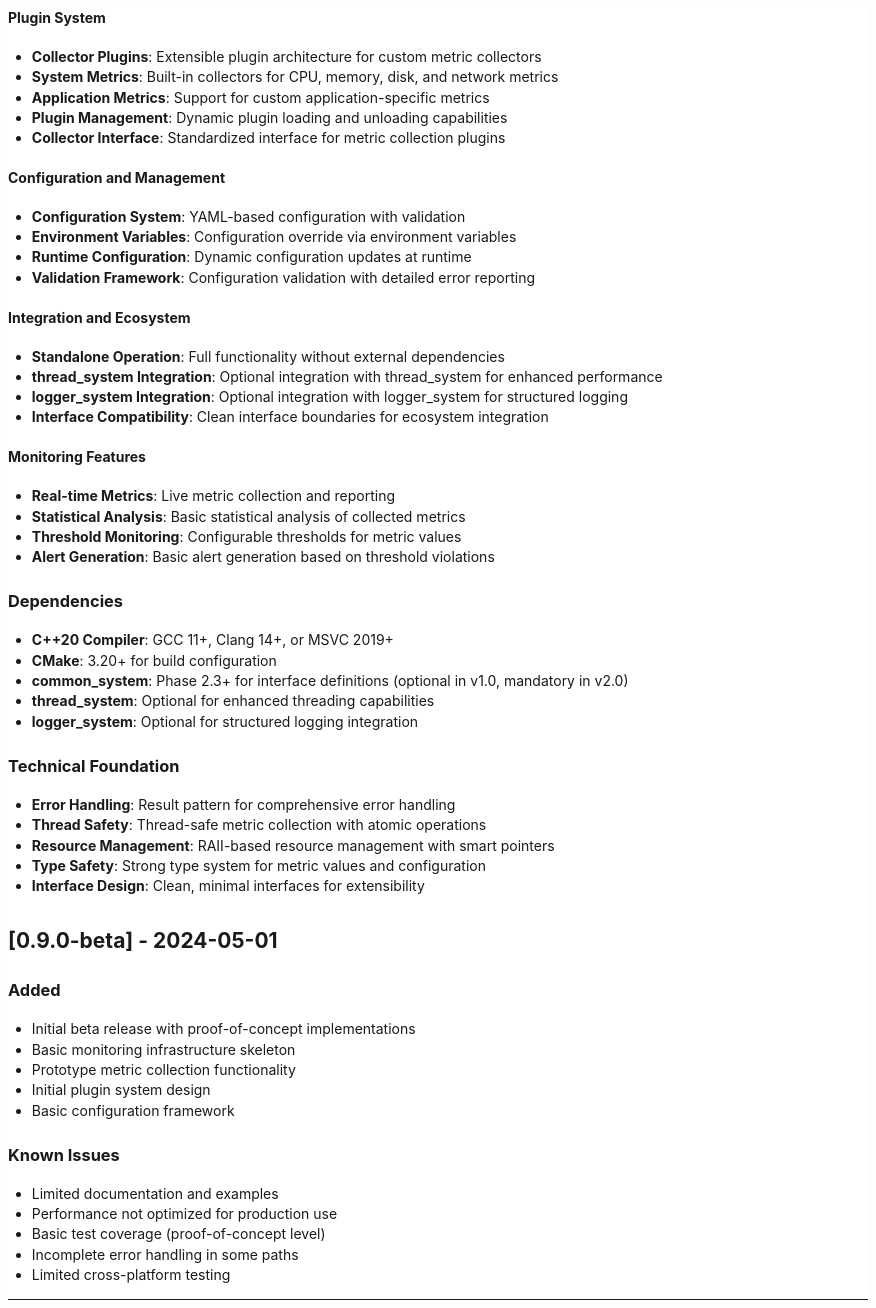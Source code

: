 #### Plugin System
- **Collector Plugins**: Extensible plugin architecture for custom metric collectors
- **System Metrics**: Built-in collectors for CPU, memory, disk, and network metrics
- **Application Metrics**: Support for custom application-specific metrics
- **Plugin Management**: Dynamic plugin loading and unloading capabilities
- **Collector Interface**: Standardized interface for metric collection plugins

#### Configuration and Management
- **Configuration System**: YAML-based configuration with validation
- **Environment Variables**: Configuration override via environment variables
- **Runtime Configuration**: Dynamic configuration updates at runtime
- **Validation Framework**: Configuration validation with detailed error reporting

#### Integration and Ecosystem
- **Standalone Operation**: Full functionality without external dependencies
- **thread_system Integration**: Optional integration with thread_system for enhanced performance
- **logger_system Integration**: Optional integration with logger_system for structured logging
- **Interface Compatibility**: Clean interface boundaries for ecosystem integration

#### Monitoring Features
- **Real-time Metrics**: Live metric collection and reporting
- **Statistical Analysis**: Basic statistical analysis of collected metrics
- **Threshold Monitoring**: Configurable thresholds for metric values
- **Alert Generation**: Basic alert generation based on threshold violations

### Dependencies
- **C++20 Compiler**: GCC 11+, Clang 14+, or MSVC 2019+
- **CMake**: 3.20+ for build configuration
- **common_system**: Phase 2.3+ for interface definitions (optional in v1.0, mandatory in v2.0)
- **thread_system**: Optional for enhanced threading capabilities
- **logger_system**: Optional for structured logging integration

### Technical Foundation
- **Error Handling**: Result<T> pattern for comprehensive error handling
- **Thread Safety**: Thread-safe metric collection with atomic operations
- **Resource Management**: RAII-based resource management with smart pointers
- **Type Safety**: Strong type system for metric values and configuration
- **Interface Design**: Clean, minimal interfaces for extensibility

## [0.9.0-beta] - 2024-05-01

### Added
- Initial beta release with proof-of-concept implementations
- Basic monitoring infrastructure skeleton
- Prototype metric collection functionality
- Initial plugin system design
- Basic configuration framework

### Known Issues
- Limited documentation and examples
- Performance not optimized for production use
- Basic test coverage (proof-of-concept level)
- Incomplete error handling in some paths
- Limited cross-platform testing

---
